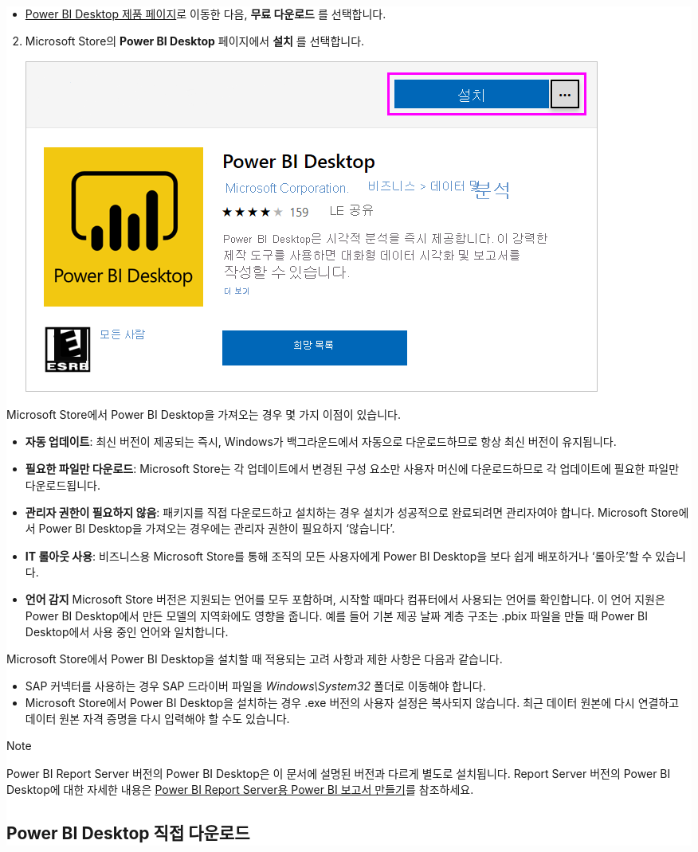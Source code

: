    - [Power BI Desktop 제품 페이지](https://powerbi.microsoft.com/desktop/)로 이동한 다음, **무료 다운로드** 를 선택합니다.
  
2. Microsoft Store의 **Power BI Desktop** 페이지에서 **설치** 를 선택합니다.

     ![Power BI Desktop 설치 옵션을 보여 주는 Microsoft Store의 스크린샷.](media/desktop-get-the-desktop/getpbid_04.png)

Microsoft Store에서 Power BI Desktop을 가져오는 경우 몇 가지 이점이 있습니다.

* **자동 업데이트**: 최신 버전이 제공되는 즉시, Windows가 백그라운드에서 자동으로 다운로드하므로 항상 최신 버전이 유지됩니다.
* **필요한 파일만 다운로드**: Microsoft Store는 각 업데이트에서 변경된 구성 요소만 사용자 머신에 다운로드하므로 각 업데이트에 필요한 파일만 다운로드됩니다.
* **관리자 권한이 필요하지 않음**: 패키지를 직접 다운로드하고 설치하는 경우 설치가 성공적으로 완료되려면 관리자여야 합니다. Microsoft Store에서 Power BI Desktop을 가져오는 경우에는 관리자 권한이 필요하지 ‘않습니다’.
* **IT 롤아웃 사용**: 비즈니스용 Microsoft Store를 통해 조직의 모든 사용자에게 Power BI Desktop을 보다 쉽게 배포하거나 ‘롤아웃’할 수 있습니다.

* **언어 감지** Microsoft Store 버전은 지원되는 언어를 모두 포함하며, 시작할 때마다 컴퓨터에서 사용되는 언어를 확인합니다. 이 언어 지원은 Power BI Desktop에서 만든 모델의 지역화에도 영향을 줍니다. 예를 들어 기본 제공 날짜 계층 구조는 .pbix 파일을 만들 때 Power BI Desktop에서 사용 중인 언어와 일치합니다.

Microsoft Store에서 Power BI Desktop을 설치할 때 적용되는 고려 사항과 제한 사항은 다음과 같습니다.

* SAP 커넥터를 사용하는 경우 SAP 드라이버 파일을 *Windows\System32* 폴더로 이동해야 합니다.
* Microsoft Store에서 Power BI Desktop을 설치하는 경우 .exe 버전의 사용자 설정은 복사되지 않습니다. 최근 데이터 원본에 다시 연결하고 데이터 원본 자격 증명을 다시 입력해야 할 수도 있습니다. 

> [!NOTE]
> Power BI Report Server 버전의 Power BI Desktop은 이 문서에 설명된 버전과 다르게 별도로 설치됩니다. Report Server 버전의 Power BI Desktop에 대한 자세한 내용은 [Power BI Report Server용 Power BI 보고서 만들기](../report-server/quickstart-create-powerbi-report.md)를 참조하세요.
> 
> 

## <a name="download-power-bi-desktop-directly"></a>Power BI Desktop 직접 다운로드
  